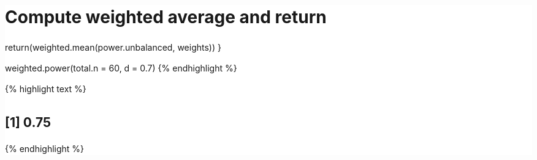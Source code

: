   # Compute weighted average and return
  return(weighted.mean(power.unbalanced, weights))
}

weighted.power(total.n = 60, d = 0.7)
{% endhighlight %}



{% highlight text %}
## [1] 0.75
{% endhighlight %}


